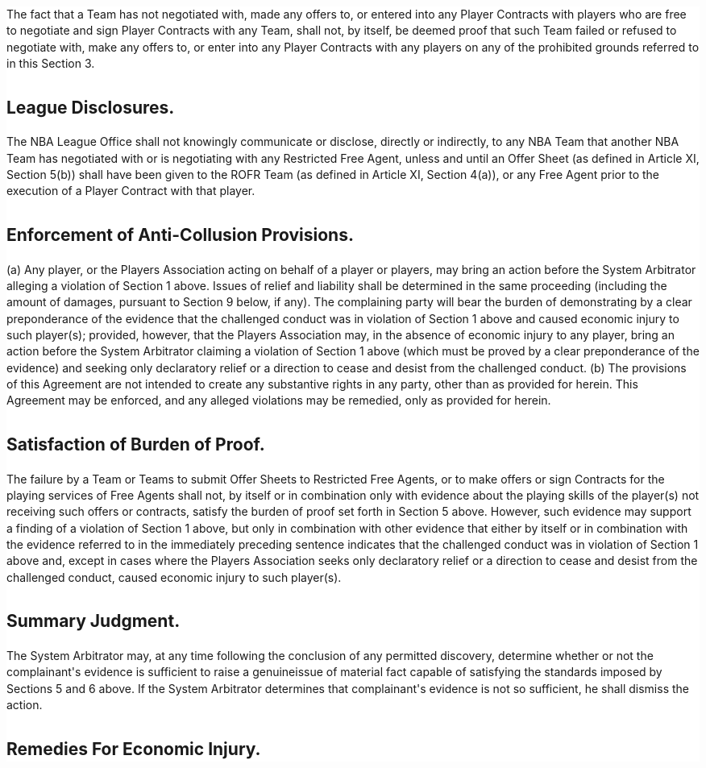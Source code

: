 The fact that a Team has not negotiated with, made any offers to, or entered into any Player Contracts with players who are free to negotiate and sign Player Contracts with any Team, shall not, by itself, be deemed proof that such Team failed or refused to negotiate with, make any offers to, or enter into any Player Contracts with any players on any of the prohibited grounds referred to in this Section 3.

## League Disclosures.

The NBA League Office shall not knowingly communicate or disclose, directly or indirectly, to any NBA Team that another NBA Team has negotiated with or is negotiating with any Restricted Free Agent, unless and until an Offer Sheet (as defined in Article XI, Section 5(b)) shall have been given to the ROFR Team (as defined in Article XI, Section 4(a)), or any Free Agent prior to the execution of a Player Contract with that player.

## Enforcement of Anti-Collusion Provisions.

(a) Any player, or the Players Association acting on behalf of a player or players, may bring an action before the System Arbitrator alleging a violation of Section 1 above. Issues of relief and liability shall be determined in the same proceeding (including the amount of damages, pursuant to Section 9 below, if any). The complaining party will bear the burden of demonstrating by a clear preponderance of the evidence that the challenged conduct was in violation of Section 1 above and caused economic injury to such player(s); provided, however, that the Players Association may, in the absence of economic injury to any player, bring an action before the System Arbitrator claiming a violation of Section 1 above (which must be proved by a clear preponderance of the evidence) and seeking only declaratory relief or a direction to cease and desist from the challenged conduct.
(b) The provisions of this Agreement are not intended to create any substantive rights in any party, other than as provided for herein. This Agreement may be enforced, and any alleged violations may be remedied, only as provided for herein.

## Satisfaction of Burden of Proof.

The failure by a Team or Teams to submit Offer Sheets to Restricted Free Agents, or to make offers or sign Contracts for the playing services of Free Agents shall not, by itself or in combination only with evidence about the playing skills of the player(s) not receiving such offers or contracts, satisfy the burden of proof set forth in Section 5 above. However, such evidence may support a finding of a violation of Section 1 above, but only in combination with other evidence that either by itself or in combination with the evidence referred to in the immediately preceding sentence indicates that the challenged conduct was in violation of Section 1 above and, except in cases where the Players Association seeks only declaratory relief or a direction to cease and desist from the challenged conduct, caused economic injury to such player(s).

## Summary Judgment.

The System Arbitrator may, at any time following the conclusion of any permitted discovery, determine whether or not the complainant's evidence is sufficient to raise a genuineissue of material fact capable of satisfying the standards imposed by Sections 5 and 6 above. If the System Arbitrator determines that complainant's evidence is not so sufficient, he shall dismiss the action.

## Remedies For Economic Injury.
